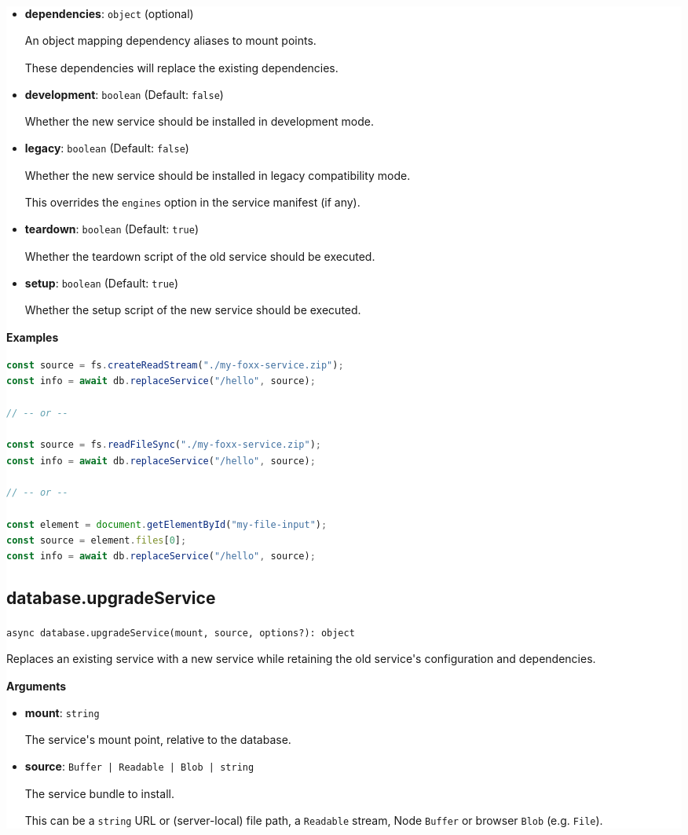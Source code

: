   - **dependencies**: `object` (optional)

    An object mapping dependency aliases to mount points.

    These dependencies will replace the existing dependencies.

  - **development**: `boolean` (Default: `false`)

    Whether the new service should be installed in development mode.

  - **legacy**: `boolean` (Default: `false`)

    Whether the new service should be installed in legacy compatibility mode.

    This overrides the `engines` option in the service manifest (if any).

  - **teardown**: `boolean` (Default: `true`)

    Whether the teardown script of the old service should be executed.

  - **setup**: `boolean` (Default: `true`)

    Whether the setup script of the new service should be executed.

**Examples**

```js
const source = fs.createReadStream("./my-foxx-service.zip");
const info = await db.replaceService("/hello", source);

// -- or --

const source = fs.readFileSync("./my-foxx-service.zip");
const info = await db.replaceService("/hello", source);

// -- or --

const element = document.getElementById("my-file-input");
const source = element.files[0];
const info = await db.replaceService("/hello", source);
```

## database.upgradeService

`async database.upgradeService(mount, source, options?): object`

Replaces an existing service with a new service while retaining the old
service's configuration and dependencies.

**Arguments**

- **mount**: `string`

  The service's mount point, relative to the database.

- **source**: `Buffer | Readable | Blob | string`

  The service bundle to install.

  This can be a `string` URL or (server-local) file path, a `Readable` stream,
  Node `Buffer` or browser `Blob` (e.g. `File`).
